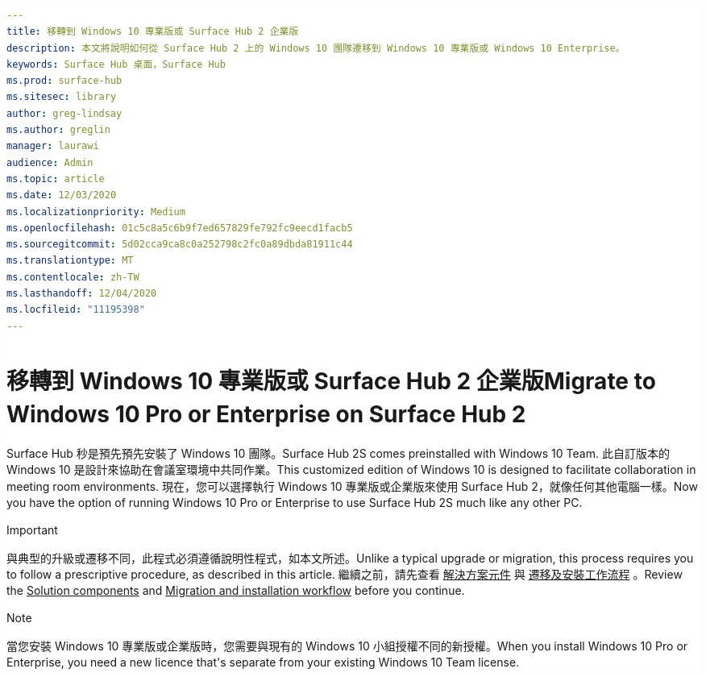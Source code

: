 ```yaml
---
title: 移轉到 Windows 10 專業版或 Surface Hub 2 企業版
description: 本文將說明如何從 Surface Hub 2 上的 Windows 10 團隊遷移到 Windows 10 專業版或 Windows 10 Enterprise。
keywords: Surface Hub 桌面，Surface Hub
ms.prod: surface-hub
ms.sitesec: library
author: greg-lindsay
ms.author: greglin
manager: laurawi
audience: Admin
ms.topic: article
ms.date: 12/03/2020
ms.localizationpriority: Medium
ms.openlocfilehash: 01c5c8a5c6b9f7ed657829fe792fc9eecd1facb5
ms.sourcegitcommit: 5d02cca9ca8c0a252798c2fc0a89dbda81911c44
ms.translationtype: MT
ms.contentlocale: zh-TW
ms.lasthandoff: 12/04/2020
ms.locfileid: "11195398"
---
```

# <span data-ttu-id="4b1f6-104">移轉到 Windows 10 專業版或 Surface Hub 2 企業版</span><span class="sxs-lookup"><span data-stu-id="4b1f6-104">Migrate to Windows 10 Pro or Enterprise on Surface Hub 2</span></span>

<span data-ttu-id="4b1f6-105">Surface Hub 秒是預先預先安裝了 Windows 10 團隊。</span><span class="sxs-lookup"><span data-stu-id="4b1f6-105">Surface Hub 2S comes preinstalled with Windows 10 Team.</span></span> <span data-ttu-id="4b1f6-106">此自訂版本的 Windows 10 是設計來協助在會議室環境中共同作業。</span><span class="sxs-lookup"><span data-stu-id="4b1f6-106">This customized edition of Windows 10 is designed to facilitate collaboration in meeting room environments.</span></span> <span data-ttu-id="4b1f6-107">現在，您可以選擇執行 Windows 10 專業版或企業版來使用 Surface Hub 2，就像任何其他電腦一樣。</span><span class="sxs-lookup"><span data-stu-id="4b1f6-107">Now you have the option of running Windows 10 Pro or Enterprise to use Surface Hub 2S much like any other PC.</span></span> 

> [!IMPORTANT]
><span data-ttu-id="4b1f6-108">與典型的升級或遷移不同，此程式必須遵循說明性程式，如本文所述。</span><span class="sxs-lookup"><span data-stu-id="4b1f6-108">Unlike a typical upgrade or migration, this process requires you to follow a prescriptive procedure, as described in this article.</span></span> <span data-ttu-id="4b1f6-109">繼續之前，請先查看 [解決方案元件](#solution-components) 與 [遷移及安裝工作流程](#migration-and-installation-workflow-summary) 。</span><span class="sxs-lookup"><span data-stu-id="4b1f6-109">Review the [Solution components](#solution-components) and [Migration and installation workflow](#migration-and-installation-workflow-summary) before you continue.</span></span>


> [!NOTE]
> <span data-ttu-id="4b1f6-110">當您安裝 Windows 10 專業版或企業版時，您需要與現有的 Windows 10 小組授權不同的新授權。</span><span class="sxs-lookup"><span data-stu-id="4b1f6-110">When you install Windows 10 Pro or Enterprise, you need a new licence that's separate from your existing Windows 10 Team license.</span></span> 

